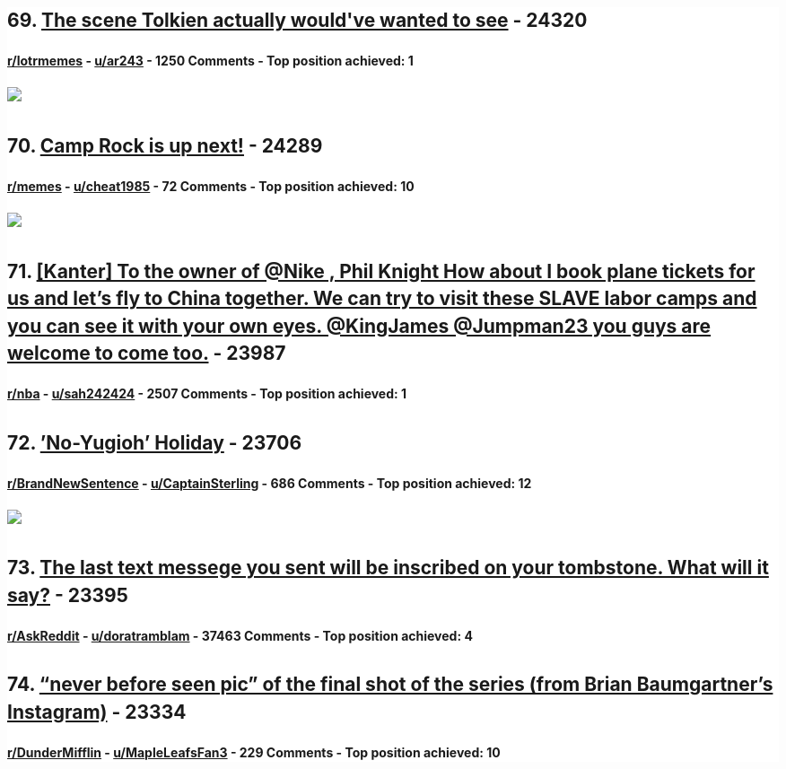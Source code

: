 ## 69. [The scene Tolkien actually would've wanted to see](http://reddit.com/r/lotrmemes/comments/qfzyr0/the_scene_tolkien_actually_wouldve_wanted_to_see/) - 24320
#### [r/lotrmemes](http://reddit.com/r/lotrmemes) - [u/ar243](http://reddit.com/u/ar243) - 1250 Comments - Top position achieved: 1

<a href="https://v.redd.it/i25901n5jqv71"><img src="https://a.thumbs.redditmedia.com/Xlm7QkGqoSzMsWYg1SeurFxouT3sAlfiYa9AA09zRQ4.jpg"></img></a>

## 70. [Camp Rock is up next!](http://reddit.com/r/memes/comments/qgig80/camp_rock_is_up_next/) - 24289
#### [r/memes](http://reddit.com/r/memes) - [u/cheat1985](http://reddit.com/u/cheat1985) - 72 Comments - Top position achieved: 10

<a href="https://i.redd.it/p48imesljvv71.jpg"><img src="https://a.thumbs.redditmedia.com/jAn7z5gPBc1mj4o8tYEJiAn6hfU9mHl3sMhckQVWF28.jpg"></img></a>

## 71. [[Kanter] To the owner of @Nike , Phil Knight How about I book plane tickets for us and let’s fly to China together. We can try to visit these SLAVE labor camps and you can see it with your own eyes. @KingJames @Jumpman23 you guys are welcome to come too.](http://reddit.com/r/nba/comments/qggcge/kanter_to_the_owner_of_nike_phil_knight_how_about/) - 23987
#### [r/nba](http://reddit.com/r/nba) - [u/sah242424](http://reddit.com/u/sah242424) - 2507 Comments - Top position achieved: 1

## 72. [’No-Yugioh’ Holiday](http://reddit.com/r/BrandNewSentence/comments/qg9a6m/noyugioh_holiday/) - 23706
#### [r/BrandNewSentence](http://reddit.com/r/BrandNewSentence) - [u/CaptainSterling](http://reddit.com/u/CaptainSterling) - 686 Comments - Top position achieved: 12

<a href="https://i.redd.it/x3io04qaftv71.jpg"><img src="https://b.thumbs.redditmedia.com/fVctb-kvbP3CTusjFNV87LuaUJ700uLD9xxkxXMlcSI.jpg"></img></a>

## 73. [The last text messege you sent will be inscribed on your tombstone. What will it say?](http://reddit.com/r/AskReddit/comments/qgcpfb/the_last_text_messege_you_sent_will_be_inscribed/) - 23395
#### [r/AskReddit](http://reddit.com/r/AskReddit) - [u/doratramblam](http://reddit.com/u/doratramblam) - 37463 Comments - Top position achieved: 4

## 74. [“never before seen pic” of the final shot of the series (from Brian Baumgartner’s Instagram)](http://reddit.com/r/DunderMifflin/comments/qgcobv/never_before_seen_pic_of_the_final_shot_of_the/) - 23334
#### [r/DunderMifflin](http://reddit.com/r/DunderMifflin) - [u/MapleLeafsFan3](http://reddit.com/u/MapleLeafsFan3) - 229 Comments - Top position achieved: 10
